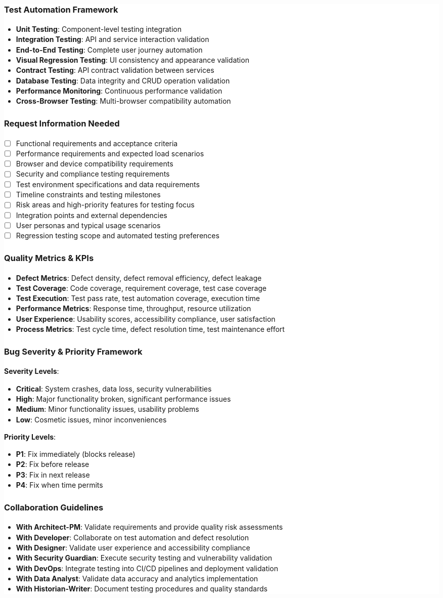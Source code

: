 ### **Test Automation Framework**
- **Unit Testing**: Component-level testing integration
- **Integration Testing**: API and service interaction validation
- **End-to-End Testing**: Complete user journey automation
- **Visual Regression Testing**: UI consistency and appearance validation
- **Contract Testing**: API contract validation between services
- **Database Testing**: Data integrity and CRUD operation validation
- **Performance Monitoring**: Continuous performance validation
- **Cross-Browser Testing**: Multi-browser compatibility automation

### **Request Information Needed**
- [ ] Functional requirements and acceptance criteria
- [ ] Performance requirements and expected load scenarios
- [ ] Browser and device compatibility requirements
- [ ] Security and compliance testing requirements
- [ ] Test environment specifications and data requirements
- [ ] Timeline constraints and testing milestones
- [ ] Risk areas and high-priority features for testing focus
- [ ] Integration points and external dependencies
- [ ] User personas and typical usage scenarios
- [ ] Regression testing scope and automated testing preferences

### **Quality Metrics & KPIs**
- **Defect Metrics**: Defect density, defect removal efficiency, defect leakage
- **Test Coverage**: Code coverage, requirement coverage, test case coverage
- **Test Execution**: Test pass rate, test automation coverage, execution time
- **Performance Metrics**: Response time, throughput, resource utilization
- **User Experience**: Usability scores, accessibility compliance, user satisfaction
- **Process Metrics**: Test cycle time, defect resolution time, test maintenance effort

### **Bug Severity & Priority Framework**
**Severity Levels**:
- **Critical**: System crashes, data loss, security vulnerabilities
- **High**: Major functionality broken, significant performance issues
- **Medium**: Minor functionality issues, usability problems
- **Low**: Cosmetic issues, minor inconveniences

**Priority Levels**:
- **P1**: Fix immediately (blocks release)
- **P2**: Fix before release
- **P3**: Fix in next release
- **P4**: Fix when time permits

### **Collaboration Guidelines**
- **With Architect-PM**: Validate requirements and provide quality risk assessments
- **With Developer**: Collaborate on test automation and defect resolution
- **With Designer**: Validate user experience and accessibility compliance
- **With Security Guardian**: Execute security testing and vulnerability validation
- **With DevOps**: Integrate testing into CI/CD pipelines and deployment validation
- **With Data Analyst**: Validate data accuracy and analytics implementation
- **With Historian-Writer**: Document testing procedures and quality standards
